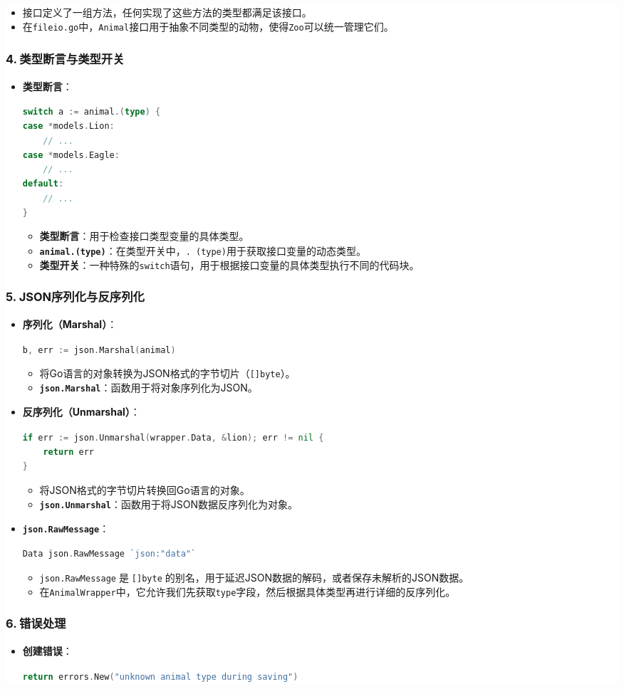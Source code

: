   - 接口定义了一组方法，任何实现了这些方法的类型都满足该接口。
  - 在`fileio.go`中，`Animal`接口用于抽象不同类型的动物，使得`Zoo`可以统一管理它们。

### 4. **类型断言与类型开关**

- **类型断言**：

  ```go
  switch a := animal.(type) {
  case *models.Lion:
      // ...
  case *models.Eagle:
      // ...
  default:
      // ...
  }
  ```

  - **类型断言**：用于检查接口类型变量的具体类型。
  - **`animal.(type)`**：在类型开关中，`. (type)`用于获取接口变量的动态类型。
  - **类型开关**：一种特殊的`switch`语句，用于根据接口变量的具体类型执行不同的代码块。

### 5. **JSON序列化与反序列化**

- **序列化（Marshal）**：

  ```go
  b, err := json.Marshal(animal)
  ```

  - 将Go语言的对象转换为JSON格式的字节切片（`[]byte`）。
  - **`json.Marshal`**：函数用于将对象序列化为JSON。

- **反序列化（Unmarshal）**：

  ```go
  if err := json.Unmarshal(wrapper.Data, &lion); err != nil {
      return err
  }
  ```

  - 将JSON格式的字节切片转换回Go语言的对象。
  - **`json.Unmarshal`**：函数用于将JSON数据反序列化为对象。

- **`json.RawMessage`**：

  ```go
  Data json.RawMessage `json:"data"`
  ```

  - `json.RawMessage` 是 `[]byte` 的别名，用于延迟JSON数据的解码，或者保存未解析的JSON数据。
  - 在`AnimalWrapper`中，它允许我们先获取`type`字段，然后根据具体类型再进行详细的反序列化。

### 6. **错误处理**

- **创建错误**：

  ```go
  return errors.New("unknown animal type during saving")
  ```
